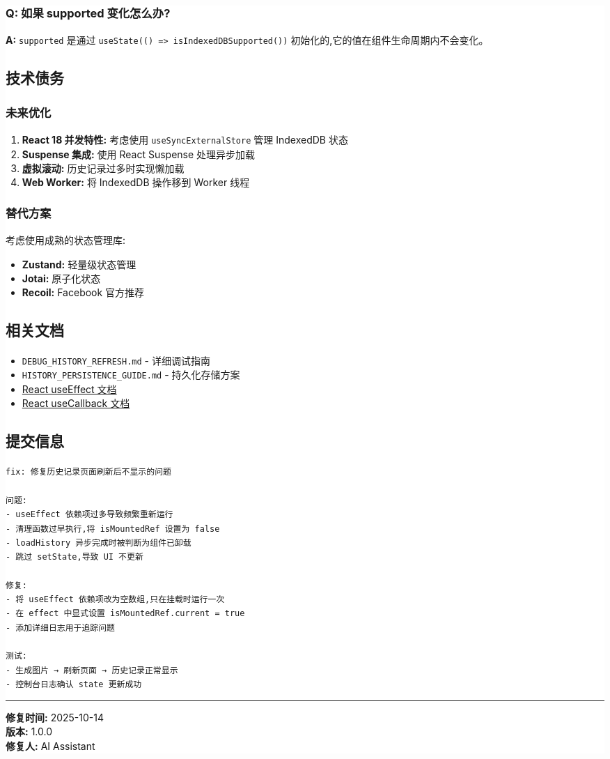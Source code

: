 ### Q: 如果 supported 变化怎么办?

**A:** `supported` 是通过 `useState(() => isIndexedDBSupported())` 初始化的,它的值在组件生命周期内不会变化。

## 技术债务

### 未来优化

1. **React 18 并发特性:** 考虑使用 `useSyncExternalStore` 管理 IndexedDB 状态
2. **Suspense 集成:** 使用 React Suspense 处理异步加载
3. **虚拟滚动:** 历史记录过多时实现懒加载
4. **Web Worker:** 将 IndexedDB 操作移到 Worker 线程

### 替代方案

考虑使用成熟的状态管理库:

- **Zustand:** 轻量级状态管理
- **Jotai:** 原子化状态
- **Recoil:** Facebook 官方推荐

## 相关文档

- `DEBUG_HISTORY_REFRESH.md` - 详细调试指南
- `HISTORY_PERSISTENCE_GUIDE.md` - 持久化存储方案
- [React useEffect 文档](https://react.dev/reference/react/useEffect)
- [React useCallback 文档](https://react.dev/reference/react/useCallback)

## 提交信息

```
fix: 修复历史记录页面刷新后不显示的问题

问题:
- useEffect 依赖项过多导致频繁重新运行
- 清理函数过早执行,将 isMountedRef 设置为 false
- loadHistory 异步完成时被判断为组件已卸载
- 跳过 setState,导致 UI 不更新

修复:
- 将 useEffect 依赖项改为空数组,只在挂载时运行一次
- 在 effect 中显式设置 isMountedRef.current = true
- 添加详细日志用于追踪问题

测试:
- 生成图片 → 刷新页面 → 历史记录正常显示
- 控制台日志确认 state 更新成功
```

---

**修复时间:** 2025-10-14  
**版本:** 1.0.0  
**修复人:** AI Assistant
